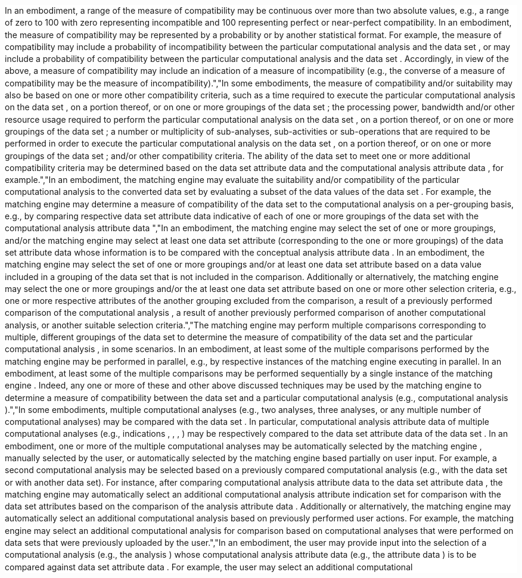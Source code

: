 In an embodiment, a range of the measure of compatibility may be continuous over more than two absolute values, e.g., a range of zero to 100 with zero representing incompatible and 100 representing perfect or near-perfect compatibility. In an embodiment, the measure of compatibility may be represented by a probability or by another statistical format. For example, the measure of compatibility may include a probability of incompatibility between the particular computational analysis and the data set , or may include a probability of compatibility between the particular computational analysis and the data set . Accordingly, in view of the above, a measure of compatibility may include an indication of a measure of incompatibility (e.g., the converse of a measure of compatibility may be the measure of incompatibility).","In some embodiments, the measure of compatibility and\/or suitability may also be based on one or more other compatibility criteria, such as a time required to execute the particular computational analysis on the data set , on a portion thereof, or on one or more groupings of the data set ; the processing power, bandwidth and\/or other resource usage required to perform the particular computational analysis on the data set , on a portion thereof, or on one or more groupings of the data set ; a number or multiplicity of sub-analyses, sub-activities or sub-operations that are required to be performed in order to execute the particular computational analysis on the data set , on a portion thereof, or on one or more groupings of the data set ; and\/or other compatibility criteria. The ability of the data set to meet one or more additional compatibility criteria may be determined based on the data set attribute data  and the computational analysis attribute data , for example.","In an embodiment, the matching engine  may evaluate the suitability and\/or compatibility of the particular computational analysis to the converted data set by evaluating a subset of the data values of the data set . For example, the matching engine  may determine a measure of compatibility of the data set to the computational analysis on a per-grouping basis, e.g., by comparing respective data set attribute data indicative of each of one or more groupings of the data set with the computational analysis attribute data ","In an embodiment, the matching engine  may select the set of one or more groupings, and\/or the matching engine  may select at least one data set attribute (corresponding to the one or more groupings) of the data set attribute data  whose information is to be compared with the conceptual analysis attribute data . In an embodiment, the matching engine  may select the set of one or more groupings and\/or at least one data set attribute based on a data value included in a grouping of the data set that is not included in the comparison. Additionally or alternatively, the matching engine  may select the one or more groupings and\/or the at least one data set attribute based on one or more other selection criteria, e.g., one or more respective attributes of the another grouping excluded from the comparison, a result of a previously performed comparison of the computational analysis , a result of another previously performed comparison of another computational analysis, or another suitable selection criteria.","The matching engine  may perform multiple comparisons corresponding to multiple, different groupings of the data set to determine the measure of compatibility of the data set and the particular computational analysis , in some scenarios. In an embodiment, at least some of the multiple comparisons performed by the matching engine  may be performed in parallel, e.g., by respective instances of the matching engine  executing in parallel. In an embodiment, at least some of the multiple comparisons may be performed sequentially by a single instance of the matching engine . Indeed, any one or more of these and other above discussed techniques may be used by the matching engine  to determine a measure of compatibility between the data set and a particular computational analysis (e.g., computational analysis ).","In some embodiments, multiple computational analyses (e.g., two analyses, three analyses, or any multiple number of computational analyses) may be compared with the data set . In particular, computational analysis attribute data of multiple computational analyses (e.g., indications , , , ) may be respectively compared to the data set attribute data  of the data set . In an embodiment, one or more of the multiple computational analyses may be automatically selected by the matching engine , manually selected by the user, or automatically selected by the matching engine  based partially on user input. For example, a second computational analysis may be selected based on a previously compared computational analysis (e.g., with the data set or with another data set). For instance, after comparing computational analysis attribute data to the data set attribute data , the matching engine  may automatically select an additional computational analysis attribute indication set for comparison with the data set attributes  based on the comparison of the analysis attribute data . Additionally or alternatively, the matching engine  may automatically select an additional computational analysis based on previously performed user actions. For example, the matching engine  may select an additional computational analysis for comparison based on computational analyses that were performed on data sets that were previously uploaded by the user.","In an embodiment, the user may provide input into the selection of a computational analysis (e.g., the analysis ) whose computational analysis attribute data (e.g., the attribute data ) is to be compared against data set attribute data . For example, the user may select an additional computational